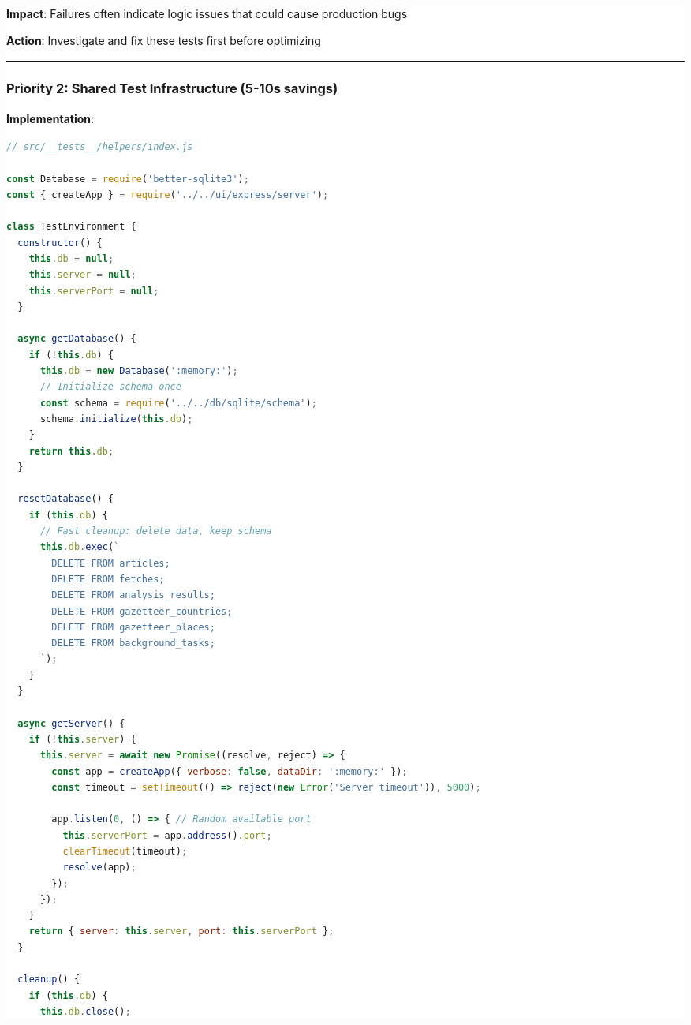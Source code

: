 **Impact**: Failures often indicate logic issues that could cause production bugs

**Action**: Investigate and fix these tests first before optimizing

---

### Priority 2: Shared Test Infrastructure (5-10s savings)

**Implementation**:
```javascript
// src/__tests__/helpers/index.js

const Database = require('better-sqlite3');
const { createApp } = require('../../ui/express/server');

class TestEnvironment {
  constructor() {
    this.db = null;
    this.server = null;
    this.serverPort = null;
  }

  async getDatabase() {
    if (!this.db) {
      this.db = new Database(':memory:');
      // Initialize schema once
      const schema = require('../../db/sqlite/schema');
      schema.initialize(this.db);
    }
    return this.db;
  }

  resetDatabase() {
    if (this.db) {
      // Fast cleanup: delete data, keep schema
      this.db.exec(`
        DELETE FROM articles;
        DELETE FROM fetches;
        DELETE FROM analysis_results;
        DELETE FROM gazetteer_countries;
        DELETE FROM gazetteer_places;
        DELETE FROM background_tasks;
      `);
    }
  }

  async getServer() {
    if (!this.server) {
      this.server = await new Promise((resolve, reject) => {
        const app = createApp({ verbose: false, dataDir: ':memory:' });
        const timeout = setTimeout(() => reject(new Error('Server timeout')), 5000);
        
        app.listen(0, () => { // Random available port
          this.serverPort = app.address().port;
          clearTimeout(timeout);
          resolve(app);
        });
      });
    }
    return { server: this.server, port: this.serverPort };
  }

  cleanup() {
    if (this.db) {
      this.db.close();
```